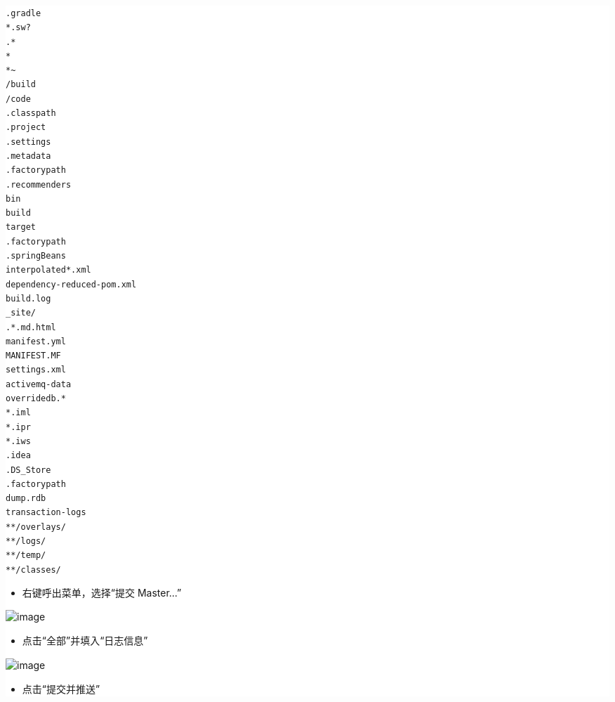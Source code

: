 ```Plain Text
.gradle
*.sw?
.*
*
*~
/build
/code
.classpath
.project
.settings
.metadata
.factorypath
.recommenders
bin
build
target
.factorypath
.springBeans
interpolated*.xml
dependency-reduced-pom.xml
build.log
_site/
.*.md.html
manifest.yml
MANIFEST.MF
settings.xml
activemq-data
overridedb.*
*.iml
*.ipr
*.iws
.idea
.DS_Store
.factorypath
dump.rdb
transaction-logs
**/overlays/
**/logs/
**/temp/
**/classes/

```

* 右键呼出菜单，选择“提交 Master...”

![image](https://picgo-1301208976.cos.ap-beijing.myqcloud.com//typoraLusifer1511802947.png)

* 点击“全部”并填入“日志信息”

![image](https://picgo-1301208976.cos.ap-beijing.myqcloud.com//typoraLusifer1511803046.png)

* 点击“提交并推送”
